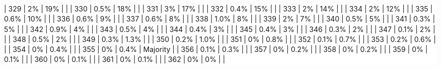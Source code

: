 | 329 | 2% | 19% |  |
| 330 | 0.5% | 18% |  |
| 331 | 3% | 17% |  |
| 332 | 0.4% | 15% |  |
| 333 | 2% | 14% |  |
| 334 | 2% | 12% |  |
| 335 | 0.6% | 10% |  |
| 336 | 0.6% | 9% |  |
| 337 | 0.6% | 8% |  |
| 338 | 1.0% | 8% |  |
| 339 | 2% | 7% |  |
| 340 | 0.5% | 5% |  |
| 341 | 0.3% | 5% |  |
| 342 | 0.9% | 4% |  |
| 343 | 0.5% | 4% |  |
| 344 | 0.4% | 3% |  |
| 345 | 0.4% | 3% |  |
| 346 | 0.3% | 2% |  |
| 347 | 0.1% | 2% |  |
| 348 | 0.5% | 2% |  |
| 349 | 0.3% | 1.3% |  |
| 350 | 0.2% | 1.0% |  |
| 351 | 0% | 0.8% |  |
| 352 | 0.1% | 0.7% |  |
| 353 | 0.2% | 0.6% |  |
| 354 | 0% | 0.4% |  |
| 355 | 0% | 0.4% | Majority |
| 356 | 0.1% | 0.3% |  |
| 357 | 0% | 0.2% |  |
| 358 | 0% | 0.2% |  |
| 359 | 0% | 0.1% |  |
| 360 | 0% | 0.1% |  |
| 361 | 0% | 0.1% |  |
| 362 | 0% | 0% |  |
